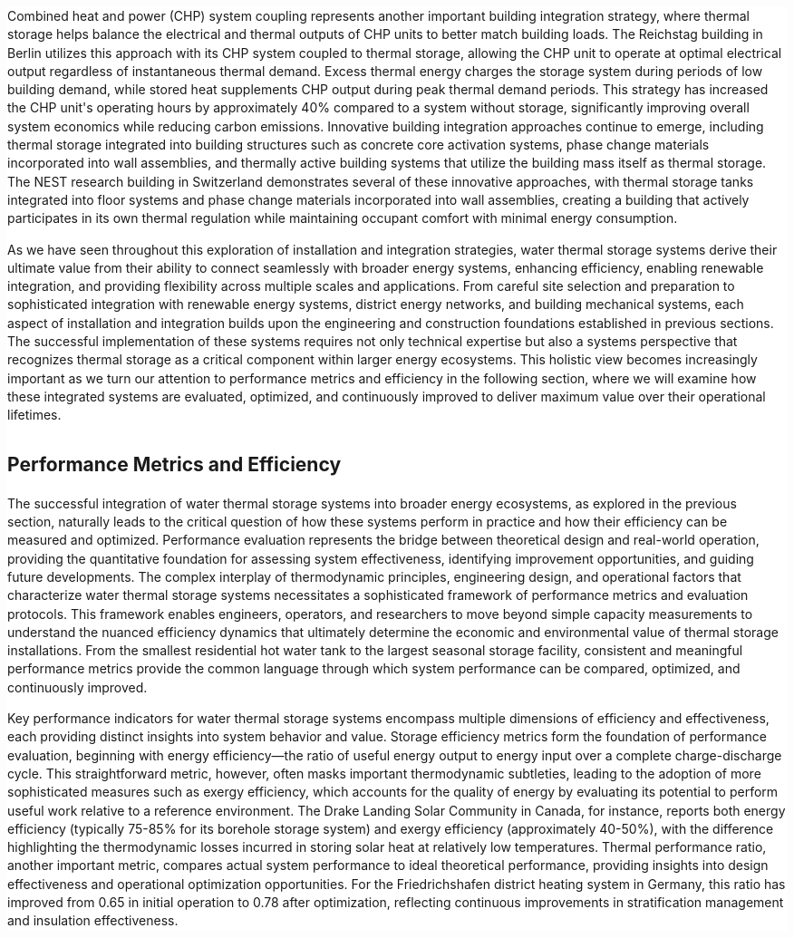 Combined heat and power (CHP) system coupling represents another important building integration strategy, where thermal storage helps balance the electrical and thermal outputs of CHP units to better match building loads. The Reichstag building in Berlin utilizes this approach with its CHP system coupled to thermal storage, allowing the CHP unit to operate at optimal electrical output regardless of instantaneous thermal demand. Excess thermal energy charges the storage system during periods of low building demand, while stored heat supplements CHP output during peak thermal demand periods. This strategy has increased the CHP unit's operating hours by approximately 40% compared to a system without storage, significantly improving overall system economics while reducing carbon emissions. Innovative building integration approaches continue to emerge, including thermal storage integrated into building structures such as concrete core activation systems, phase change materials incorporated into wall assemblies, and thermally active building systems that utilize the building mass itself as thermal storage. The NEST research building in Switzerland demonstrates several of these innovative approaches, with thermal storage tanks integrated into floor systems and phase change materials incorporated into wall assemblies, creating a building that actively participates in its own thermal regulation while maintaining occupant comfort with minimal energy consumption.

As we have seen throughout this exploration of installation and integration strategies, water thermal storage systems derive their ultimate value from their ability to connect seamlessly with broader energy systems, enhancing efficiency, enabling renewable integration, and providing flexibility across multiple scales and applications. From careful site selection and preparation to sophisticated integration with renewable energy systems, district energy networks, and building mechanical systems, each aspect of installation and integration builds upon the engineering and construction foundations established in previous sections. The successful implementation of these systems requires not only technical expertise but also a systems perspective that recognizes thermal storage as a critical component within larger energy ecosystems. This holistic view becomes increasingly important as we turn our attention to performance metrics and efficiency in the following section, where we will examine how these integrated systems are evaluated, optimized, and continuously improved to deliver maximum value over their operational lifetimes.

## Performance Metrics and Efficiency

The successful integration of water thermal storage systems into broader energy ecosystems, as explored in the previous section, naturally leads to the critical question of how these systems perform in practice and how their efficiency can be measured and optimized. Performance evaluation represents the bridge between theoretical design and real-world operation, providing the quantitative foundation for assessing system effectiveness, identifying improvement opportunities, and guiding future developments. The complex interplay of thermodynamic principles, engineering design, and operational factors that characterize water thermal storage systems necessitates a sophisticated framework of performance metrics and evaluation protocols. This framework enables engineers, operators, and researchers to move beyond simple capacity measurements to understand the nuanced efficiency dynamics that ultimately determine the economic and environmental value of thermal storage installations. From the smallest residential hot water tank to the largest seasonal storage facility, consistent and meaningful performance metrics provide the common language through which system performance can be compared, optimized, and continuously improved.

Key performance indicators for water thermal storage systems encompass multiple dimensions of efficiency and effectiveness, each providing distinct insights into system behavior and value. Storage efficiency metrics form the foundation of performance evaluation, beginning with energy efficiency—the ratio of useful energy output to energy input over a complete charge-discharge cycle. This straightforward metric, however, often masks important thermodynamic subtleties, leading to the adoption of more sophisticated measures such as exergy efficiency, which accounts for the quality of energy by evaluating its potential to perform useful work relative to a reference environment. The Drake Landing Solar Community in Canada, for instance, reports both energy efficiency (typically 75-85% for its borehole storage system) and exergy efficiency (approximately 40-50%), with the difference highlighting the thermodynamic losses incurred in storing solar heat at relatively low temperatures. Thermal performance ratio, another important metric, compares actual system performance to ideal theoretical performance, providing insights into design effectiveness and operational optimization opportunities. For the Friedrichshafen district heating system in Germany, this ratio has improved from 0.65 in initial operation to 0.78 after optimization, reflecting continuous improvements in stratification management and insulation effectiveness.
